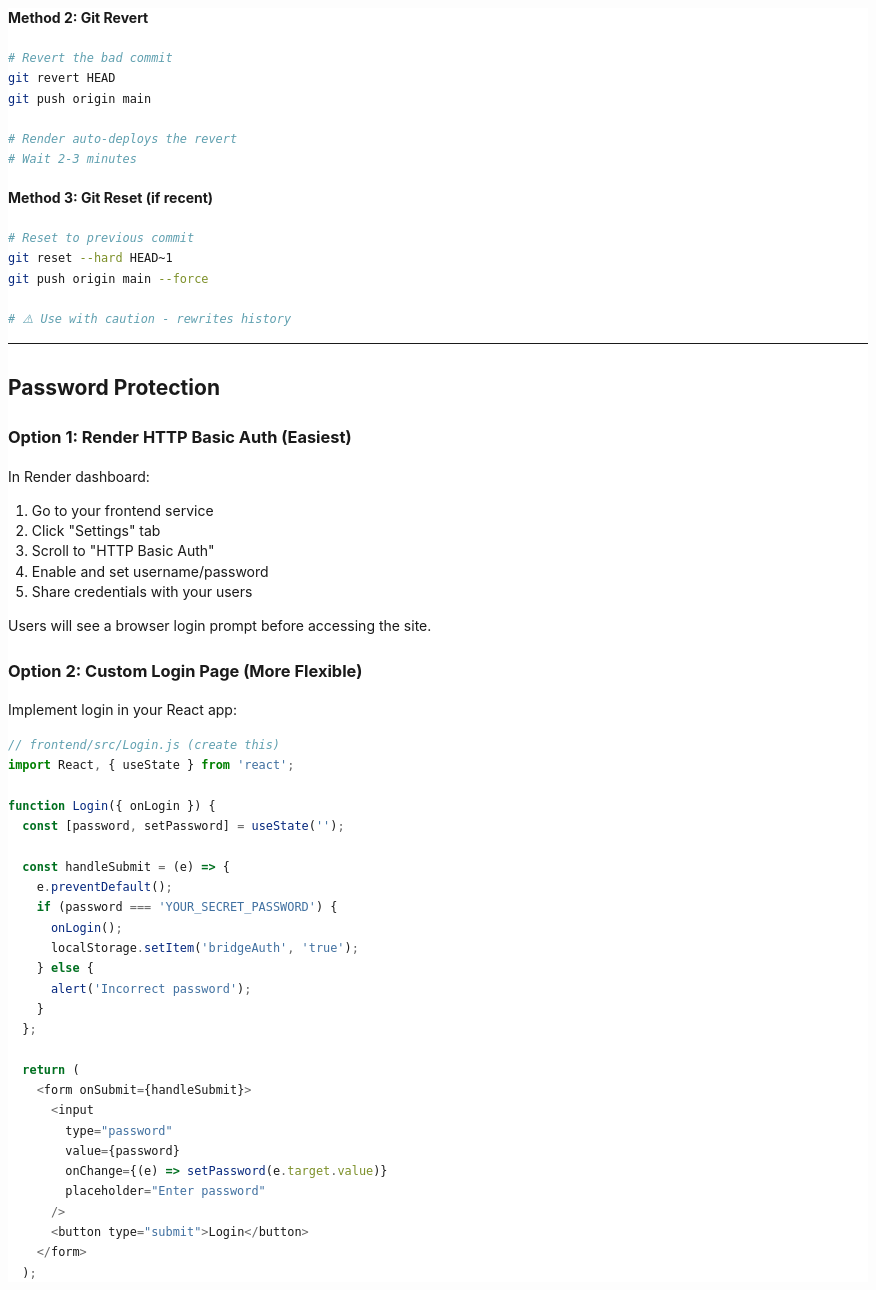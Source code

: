 #### Method 2: Git Revert
```bash
# Revert the bad commit
git revert HEAD
git push origin main

# Render auto-deploys the revert
# Wait 2-3 minutes
```

#### Method 3: Git Reset (if recent)
```bash
# Reset to previous commit
git reset --hard HEAD~1
git push origin main --force

# ⚠️ Use with caution - rewrites history
```

---

## Password Protection

### Option 1: Render HTTP Basic Auth (Easiest)
In Render dashboard:
1. Go to your frontend service
2. Click "Settings" tab
3. Scroll to "HTTP Basic Auth"
4. Enable and set username/password
5. Share credentials with your users

Users will see a browser login prompt before accessing the site.

### Option 2: Custom Login Page (More Flexible)
Implement login in your React app:

```javascript
// frontend/src/Login.js (create this)
import React, { useState } from 'react';

function Login({ onLogin }) {
  const [password, setPassword] = useState('');

  const handleSubmit = (e) => {
    e.preventDefault();
    if (password === 'YOUR_SECRET_PASSWORD') {
      onLogin();
      localStorage.setItem('bridgeAuth', 'true');
    } else {
      alert('Incorrect password');
    }
  };

  return (
    <form onSubmit={handleSubmit}>
      <input
        type="password"
        value={password}
        onChange={(e) => setPassword(e.target.value)}
        placeholder="Enter password"
      />
      <button type="submit">Login</button>
    </form>
  );
```